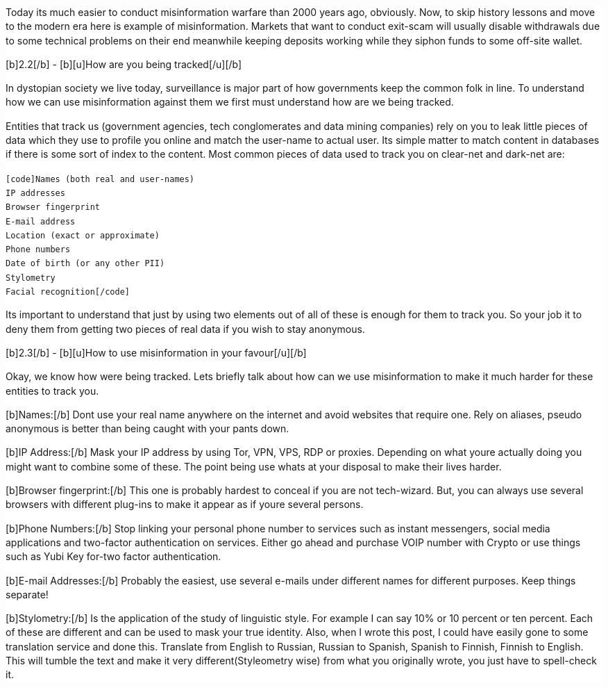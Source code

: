 Today its much easier to conduct misinformation warfare than 2000 years ago, obviously. Now, to skip history lessons and move to the modern era here is example of misinformation. Markets that want to conduct exit-scam will usually disable withdrawals due to some technical problems on their end  meanwhile keeping deposits working while they siphon funds to some off-site wallet.

[b]2.2[/b] - [b][u]How are you being tracked[/u][/b]

In dystopian society we live today, surveillance is major part of how governments keep the common folk in line. To understand how we can use misinformation against them we first must understand how are we being tracked.

Entities that track us (government agencies, tech conglomerates and data mining companies) rely on you to leak little pieces of data which they use to profile you online and match the user-name to actual user. Its simple matter to match content in databases if there is some sort of index to the content. Most common pieces of data used to track you on clear-net and dark-net are:

    [code]Names (both real and user-names)
    IP addresses
    Browser fingerprint
    E-mail address
    Location (exact or approximate)
    Phone numbers
    Date of birth (or any other PII)
    Stylometry
    Facial recognition[/code]

Its important to understand that just by using two elements out of all of these is enough for them to track you. So your job it to deny them from getting two pieces of real data if you wish to stay anonymous.

[b]2.3[/b] - [b][u]How to use misinformation in your favour[/u][/b]

Okay, we know how were being tracked. Lets briefly talk about how can we use misinformation to make it much harder for these entities to track you.

[b]Names:[/b]  Dont use your real name anywhere on the internet and avoid websites that require one. Rely on aliases, pseudo anonymous is better than being caught with your pants down.

[b]IP Address:[/b]  Mask your IP address by using Tor, VPN, VPS, RDP or proxies. Depending on what youre actually doing you might want to combine some of these. The point being use whats at your disposal to make their lives harder.

[b]Browser fingerprint:[/b]  This one is probably hardest to conceal if you are not tech-wizard. But, you can always use several browsers with different plug-ins to make it appear as if youre several persons.

[b]Phone Numbers:[/b]  Stop linking your personal phone number to services such as instant messengers, social media applications and two-factor authentication on services. Either go ahead and purchase VOIP number with Crypto or use things such as Yubi Key for-two factor authentication.

[b]E-mail Addresses:[/b]  Probably the easiest, use several e-mails under different names for different purposes. Keep things separate!

[b]Stylometry:[/b]  Is the application of the study of linguistic style. For example I can say 10% or 10 percent or ten percent. Each of these are different and can be used to mask your true identity. Also, when I wrote this post, I could have easily gone to some translation service and done this. Translate from English to Russian, Russian to Spanish, Spanish to Finnish, Finnish to English. This will tumble the text and make it very different(Styleometry wise) from what you originally wrote, you just have to spell-check it.
